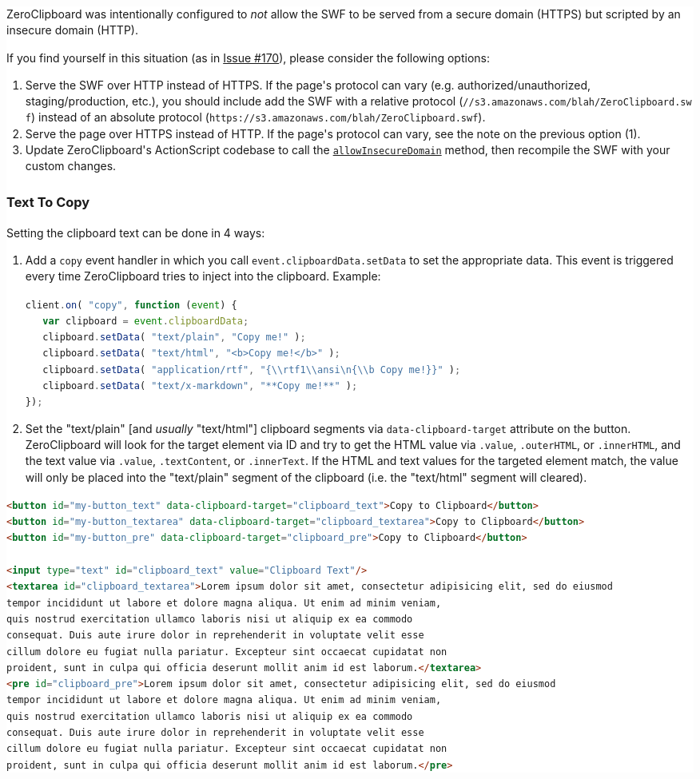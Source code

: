 ZeroClipboard was intentionally configured to _not_ allow the SWF to be served from a secure domain (HTTPS) but scripted by an insecure domain (HTTP).

If you find yourself in this situation (as in [Issue #170](https://github.com/zeroclipboard/ZeroClipboard/issues/170)), please consider the following options:  
 1. Serve the SWF over HTTP instead of HTTPS. If the page's protocol can vary (e.g. authorized/unauthorized, staging/production, etc.), you should include add the SWF with a relative protocol (`//s3.amazonaws.com/blah/ZeroClipboard.swf`) instead of an absolute protocol (`https://s3.amazonaws.com/blah/ZeroClipboard.swf`).
 2. Serve the page over HTTPS instead of HTTP. If the page's protocol can vary, see the note on the previous option (1).
 3. Update ZeroClipboard's ActionScript codebase to call the [`allowInsecureDomain`](http://help.adobe.com/en_US/FlashPlatform/reference/actionscript/3/flash/system/Security.html#allowInsecureDomain\(\)) method, then recompile the SWF with your custom changes.


### Text To Copy

Setting the clipboard text can be done in 4 ways:

1. Add a `copy` event handler in which you call `event.clipboardData.setData` to set the appropriate data. This event is triggered every time ZeroClipboard tries to inject into the clipboard. Example:

   ```js
   client.on( "copy", function (event) {
      var clipboard = event.clipboardData;
      clipboard.setData( "text/plain", "Copy me!" );
      clipboard.setData( "text/html", "<b>Copy me!</b>" );
      clipboard.setData( "application/rtf", "{\\rtf1\\ansi\n{\\b Copy me!}}" );
      clipboard.setData( "text/x-markdown", "**Copy me!**" );
   });
   ```

2. Set the "text/plain" [and _usually_ "text/html"] clipboard segments via `data-clipboard-target` attribute on the button. ZeroClipboard will look for the target element via ID and try to get the HTML value via `.value`, `.outerHTML`, or `.innerHTML`, and the text value via `.value`, `.textContent`, or `.innerText`. If the HTML and text values for the targeted element match, the value will only be placed into the "text/plain" segment of the clipboard (i.e. the "text/html" segment will cleared).

  ```html
  <button id="my-button_text" data-clipboard-target="clipboard_text">Copy to Clipboard</button>
  <button id="my-button_textarea" data-clipboard-target="clipboard_textarea">Copy to Clipboard</button>
  <button id="my-button_pre" data-clipboard-target="clipboard_pre">Copy to Clipboard</button>

  <input type="text" id="clipboard_text" value="Clipboard Text"/>
  <textarea id="clipboard_textarea">Lorem ipsum dolor sit amet, consectetur adipisicing elit, sed do eiusmod
  tempor incididunt ut labore et dolore magna aliqua. Ut enim ad minim veniam,
  quis nostrud exercitation ullamco laboris nisi ut aliquip ex ea commodo
  consequat. Duis aute irure dolor in reprehenderit in voluptate velit esse
  cillum dolore eu fugiat nulla pariatur. Excepteur sint occaecat cupidatat non
  proident, sunt in culpa qui officia deserunt mollit anim id est laborum.</textarea>
  <pre id="clipboard_pre">Lorem ipsum dolor sit amet, consectetur adipisicing elit, sed do eiusmod
  tempor incididunt ut labore et dolore magna aliqua. Ut enim ad minim veniam,
  quis nostrud exercitation ullamco laboris nisi ut aliquip ex ea commodo
  consequat. Duis aute irure dolor in reprehenderit in voluptate velit esse
  cillum dolore eu fugiat nulla pariatur. Excepteur sint occaecat cupidatat non
  proident, sunt in culpa qui officia deserunt mollit anim id est laborum.</pre>
  ```
